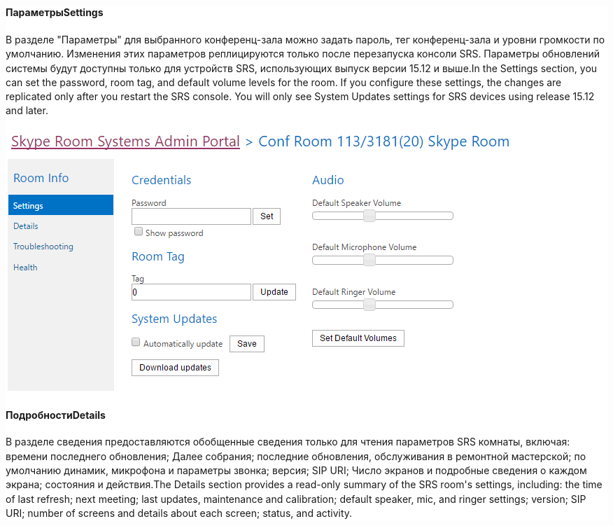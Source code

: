 #### <a name="settings"></a><span data-ttu-id="bae5c-187">Параметры</span><span class="sxs-lookup"><span data-stu-id="bae5c-187">Settings</span></span>

<span data-ttu-id="bae5c-p114">В разделе "Параметры" для выбранного конференц-зала можно задать пароль, тег конференц-зала и уровни громкости по умолчанию. Изменения этих параметров реплицируются только после перезапуска консоли SRS. Параметры обновлений системы будут доступны только для устройств SRS, использующих выпуск версии 15.12 и выше.</span><span class="sxs-lookup"><span data-stu-id="bae5c-p114">In the Settings section, you can set the password, room tag, and default volume levels for the room. If you configure these settings, the changes are replicated only after you restart the SRS console. You will only see System Updates settings for SRS devices using release 15.12 and later.</span></span>

![Настройки комнаты портала администрирования системы комнат Lync](../../media/LRS_AdminPortal_RoomInfoSettings.png)

#### <a name="details"></a><span data-ttu-id="bae5c-192">Подробности</span><span class="sxs-lookup"><span data-stu-id="bae5c-192">Details</span></span>

<span data-ttu-id="bae5c-193">В разделе сведения предоставляются обобщенные сведения только для чтения параметров SRS комнаты, включая: времени последнего обновления; Далее собрания; последние обновления, обслуживания в ремонтной мастерской; по умолчанию динамик, микрофона и параметры звонка; версия; SIP URI; Число экранов и подробные сведения о каждом экрана; состояния и действия.</span><span class="sxs-lookup"><span data-stu-id="bae5c-193">The Details section provides a read-only summary of the SRS room's settings, including: the time of last refresh; next meeting; last updates, maintenance and calibration; default speaker, mic, and ringer settings; version; SIP URI; number of screens and details about each screen; status, and activity.</span></span>
